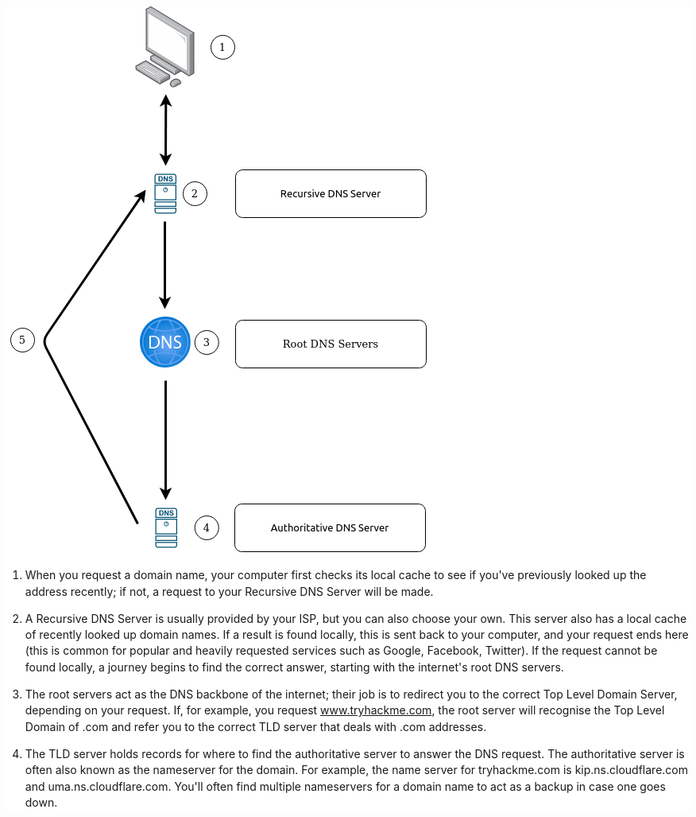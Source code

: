 ![dns](../images/dns.png)

1. When you request a domain name, your computer first checks its local cache to see if you've previously looked up the address recently; if not, a request to your Recursive DNS Server will be made.

2. A Recursive DNS Server is usually provided by your ISP, but you can also choose your own. This server also has a local cache of recently looked up domain names. If a result is found locally, this is sent back to your computer, and your request ends here (this is common for popular and heavily requested services such as Google, Facebook, Twitter). If the request cannot be found locally, a journey begins to find the correct answer, starting with the internet's root DNS servers.

3. The root servers act as the DNS backbone of the internet; their job is to redirect you to the correct Top Level Domain Server, depending on your request. If, for example, you request www.tryhackme.com, the root server will recognise the Top Level Domain of .com and refer you to the correct TLD server that deals with .com addresses.

4. The TLD server holds records for where to find the authoritative server to answer the DNS request. The authoritative server is often also known as the nameserver for the domain. For example, the name server for tryhackme.com is kip.ns.cloudflare.com and uma.ns.cloudflare.com. You'll often find multiple nameservers for a domain name to act as a backup in case one goes down.
